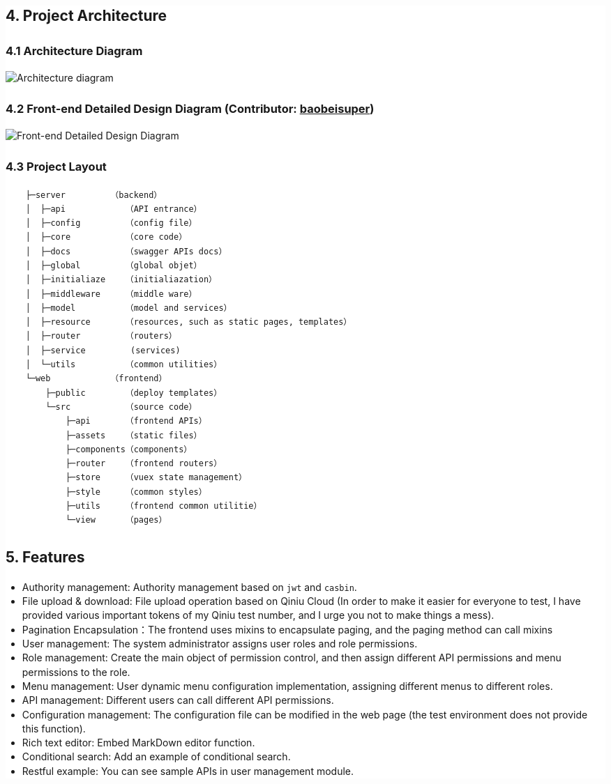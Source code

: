 ## 4. Project Architecture

### 4.1 Architecture Diagram

![Architecture diagram](http://qmplusimg.henrongyi.top/gva/gin-vue-admin.png)

### 4.2 Front-end Detailed Design Diagram (Contributor: <a href="https://github.com/baobeisuper">baobeisuper</a>)

![Front-end Detailed Design Diagram](http://qmplusimg.henrongyi.top/naotu.png)

### 4.3 Project Layout

```
    ├─server  	     （backend）
    │  ├─api            （API entrance）
    │  ├─config         （config file）
    │  ├─core  	        （core code）
    │  ├─docs  	        （swagger APIs docs）
    │  ├─global         （global objet）
    │  ├─initialiaze    （initialiazation）
    │  ├─middleware     （middle ware）
    │  ├─model          （model and services）
    │  ├─resource       （resources, such as static pages, templates）
    │  ├─router         （routers）
    │  ├─service         (services)
    │  └─utils	        （common utilities）
    └─web            （frontend）
        ├─public        （deploy templates）
        └─src           （source code）
            ├─api       （frontend APIs）
            ├─assets	（static files）
            ├─components（components）
            ├─router	（frontend routers）
            ├─store     （vuex state management）
            ├─style     （common styles）
            ├─utils     （frontend common utilitie）
            └─view      （pages）

```

## 5. Features

- Authority management: Authority management based on `jwt` and `casbin`. 
- File upload & download: File upload operation based on Qiniu Cloud (In order to make it easier for everyone to test, I have provided various important tokens of my Qiniu test number, and I urge you not to make things a mess).
- Pagination Encapsulation：The frontend uses mixins to encapsulate paging, and the paging method can call mixins
- User management: The system administrator assigns user roles and role permissions.
- Role management: Create the main object of permission control, and then assign different API permissions and menu permissions to the role.
- Menu management: User dynamic menu configuration implementation, assigning different menus to different roles.
- API management: Different users can call different API permissions.
- Configuration management: The configuration file can be modified in the web page (the test environment does not provide this function).
- Rich text editor: Embed MarkDown editor function.
- Conditional search: Add an example of conditional search.
- Restful example: You can see sample APIs in user management module.
